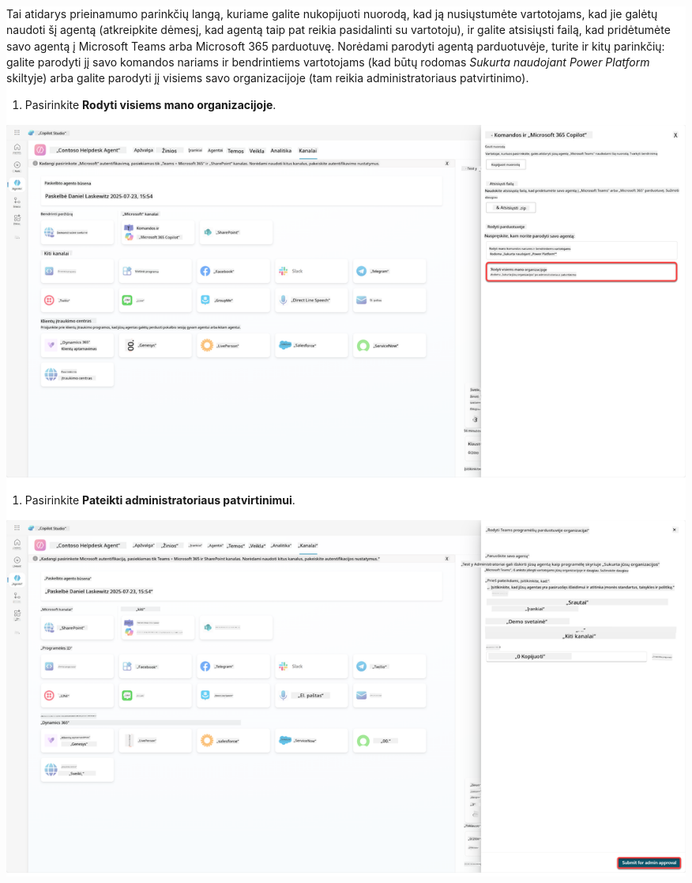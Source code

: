 Tai atidarys prieinamumo parinkčių langą, kuriame galite nukopijuoti nuorodą, kad ją nusiųstumėte vartotojams, kad jie galėtų naudoti šį agentą (atkreipkite dėmesį, kad agentą taip pat reikia pasidalinti su vartotoju), ir galite atsisiųsti failą, kad pridėtumėte savo agentą į Microsoft Teams arba Microsoft 365 parduotuvę. Norėdami parodyti agentą parduotuvėje, turite ir kitų parinkčių: galite parodyti jį savo komandos nariams ir bendrintiems vartotojams (kad būtų rodomas *Sukurta naudojant Power Platform* skiltyje) arba galite parodyti jį visiems savo organizacijoje (tam reikia administratoriaus patvirtinimo).

1. Pasirinkite **Rodyti visiems mano organizacijoje**.

![Prieinamumo parinktys](../../../../../translated_images/availability-options.a7043460dcbbcdbb6981c86cae687b0d4ecd3d7a8ef709dd267684b17d4a7b8e.lt.png)

1. Pasirinkite **Pateikti administratoriaus patvirtinimui**.

![Pateikti patvirtinimui](../../../../../translated_images/submit-for-approval.6c7cfa08ed2637c8e0219dde1d69ac7e62e81b32289e77ff5b6cdeb730ab5e0b.lt.png)
